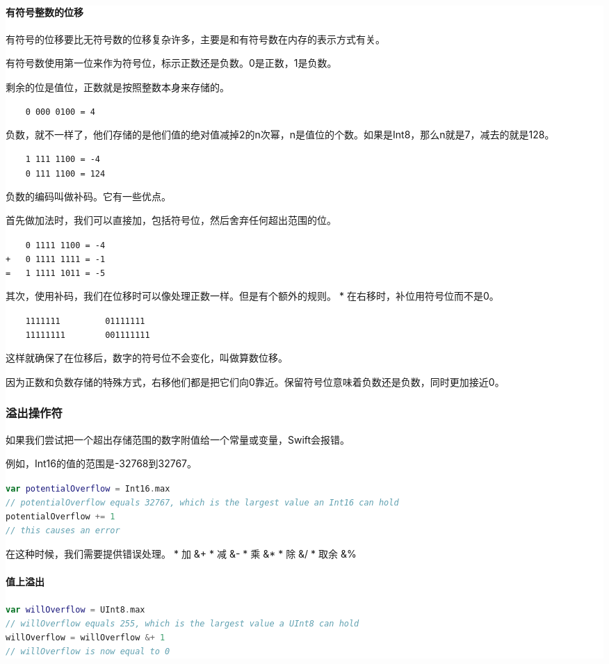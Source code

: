 ####    有符号整数的位移

有符号的位移要比无符号数的位移复杂许多，主要是和有符号数在内存的表示方式有关。

有符号数使用第一位来作为符号位，标示正数还是负数。0是正数，1是负数。

剩余的位是值位，正数就是按照整数本身来存储的。

        0 000 0100 = 4

负数，就不一样了，他们存储的是他们值的绝对值减掉2的n次幂，n是值位的个数。如果是Int8，那么n就是7，减去的就是128。

        1 111 1100 = -4
        0 111 1100 = 124

负数的编码叫做补码。它有一些优点。

首先做加法时，我们可以直接加，包括符号位，然后舍弃任何超出范围的位。

        0 1111 1100 = -4
    +   0 1111 1111 = -1
    =   1 1111 1011 = -5

其次，使用补码，我们在位移时可以像处理正数一样。但是有个额外的规则。
    *   在右移时，补位用符号位而不是0。

        1111111         01111111
        11111111        001111111

这样就确保了在位移后，数字的符号位不会变化，叫做算数位移。

因为正数和负数存储的特殊方式，右移他们都是把它们向0靠近。保留符号位意味着负数还是负数，同时更加接近0。

### 溢出操作符

如果我们尝试把一个超出存储范围的数字附值给一个常量或变量，Swift会报错。

例如，Int16的值的范围是-32768到32767。

``` swift
var potentialOverflow = Int16.max
// potentialOverflow equals 32767, which is the largest value an Int16 can hold
potentialOverflow += 1
// this causes an error
```

在这种时候，我们需要提供错误处理。
    *   加   &+
    *   减   &-
    *   乘   &*
    *   除   &/
    *   取余 &%

####    值上溢出

``` swift
var willOverflow = UInt8.max
// willOverflow equals 255, which is the largest value a UInt8 can hold
willOverflow = willOverflow &+ 1
// willOverflow is now equal to 0
```
